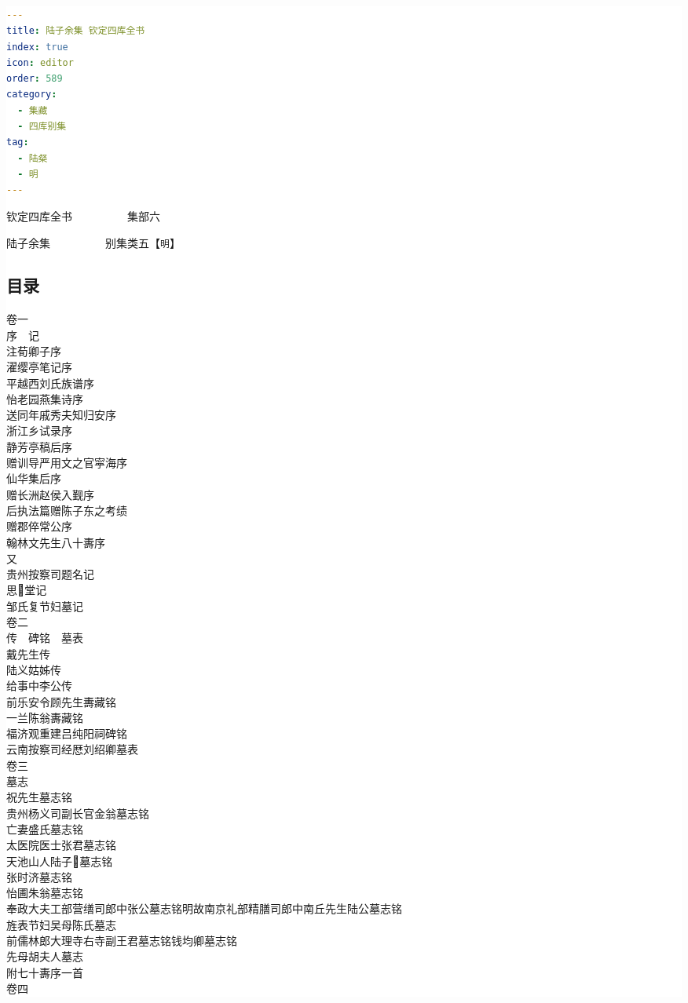 ```yaml
---
title: 陆子余集 钦定四库全书
index: true
icon: editor
order: 589
category:
  - 集藏
  - 四库别集
tag:
  - 陆粲
  - 明
---
```


钦定四库全书　　　　　集部六  

陆子余集　　　　　别集类五【`明`】  

## 目录

卷一  
序　记  
注荀卿子序  
濯缨亭笔记序  
平越西刘氏族谱序  
怡老园燕集诗序  
送同年戚秀夫知归安序  
浙江乡试录序  
静芳亭稿后序  
赠训导严用文之官寜海序  
仙华集后序  
赠长洲赵侯入觐序  
后执法篇赠陈子东之考绩  
赠郡倅常公序  
翰林文先生八十夀序  
又  
贵州按察司题名记  
思堂记  
邹氏复节妇墓记  
卷二  
传　碑铭　墓表  
戴先生传  
陆义姑姊传  
给事中李公传  
前乐安令顾先生夀藏铭  
一兰陈翁夀藏铭  
福济观重建吕纯阳祠碑铭  
云南按察司经厯刘绍卿墓表  
卷三  
墓志  
祝先生墓志铭  
贵州杨义司副长官金翁墓志铭  
亡妻盛氏墓志铭  
太医院医士张君墓志铭  
天池山人陆子墓志铭  
张时济墓志铭  
怡圃朱翁墓志铭  
奉政大夫工部营缮司郎中张公墓志铭明故南京礼部精膳司郎中南丘先生陆公墓志铭  
旌表节妇吴母陈氏墓志  
前儒林郎大理寺右寺副王君墓志铭钱均卿墓志铭  
先母胡夫人墓志  
附七十夀序一首  
卷四  